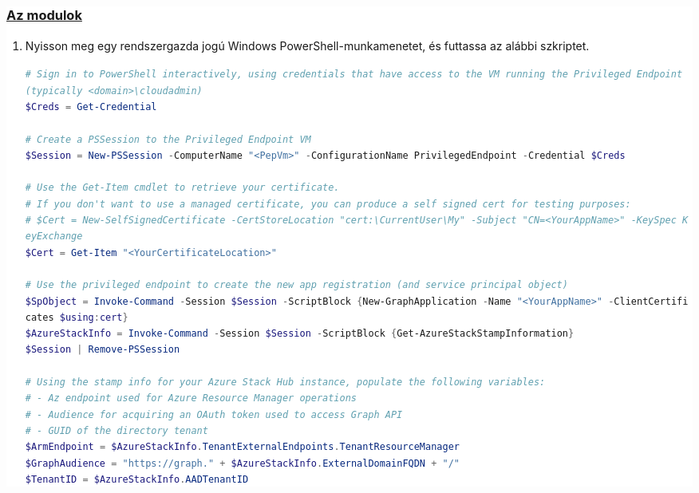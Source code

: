 ### <a name="az-modules"></a>[Az modulok](#tab/az1)

1. Nyisson meg egy rendszergazda jogú Windows PowerShell-munkamenetet, és futtassa az alábbi szkriptet.

    ```powershell  
    # Sign in to PowerShell interactively, using credentials that have access to the VM running the Privileged Endpoint (typically <domain>\cloudadmin)
    $Creds = Get-Credential
    
    # Create a PSSession to the Privileged Endpoint VM
    $Session = New-PSSession -ComputerName "<PepVm>" -ConfigurationName PrivilegedEndpoint -Credential $Creds
    
    # Use the Get-Item cmdlet to retrieve your certificate.
    # If you don't want to use a managed certificate, you can produce a self signed cert for testing purposes: 
    # $Cert = New-SelfSignedCertificate -CertStoreLocation "cert:\CurrentUser\My" -Subject "CN=<YourAppName>" -KeySpec KeyExchange
    $Cert = Get-Item "<YourCertificateLocation>"
    
    # Use the privileged endpoint to create the new app registration (and service principal object)
    $SpObject = Invoke-Command -Session $Session -ScriptBlock {New-GraphApplication -Name "<YourAppName>" -ClientCertificates $using:cert}
    $AzureStackInfo = Invoke-Command -Session $Session -ScriptBlock {Get-AzureStackStampInformation}
    $Session | Remove-PSSession
    
    # Using the stamp info for your Azure Stack Hub instance, populate the following variables:
    # - Az endpoint used for Azure Resource Manager operations 
    # - Audience for acquiring an OAuth token used to access Graph API 
    # - GUID of the directory tenant
    $ArmEndpoint = $AzureStackInfo.TenantExternalEndpoints.TenantResourceManager
    $GraphAudience = "https://graph." + $AzureStackInfo.ExternalDomainFQDN + "/"
    $TenantID = $AzureStackInfo.AADTenantID
    
